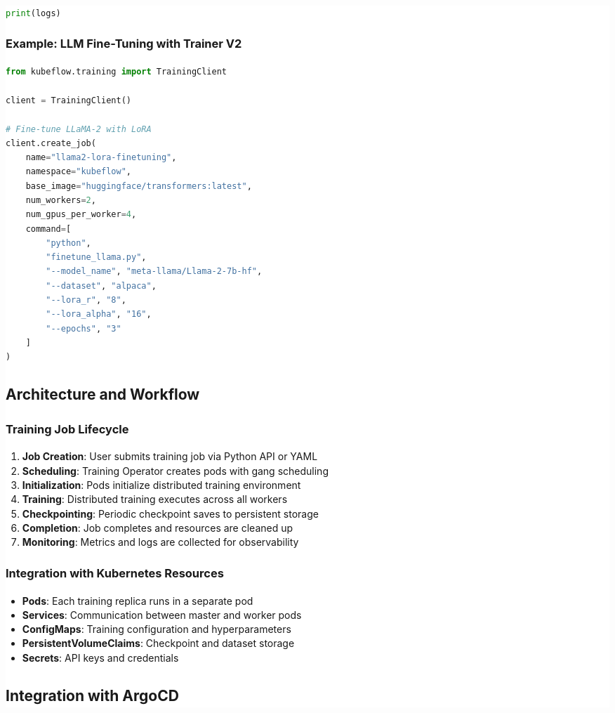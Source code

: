 ```python
print(logs)
```

### Example: LLM Fine-Tuning with Trainer V2

```python
from kubeflow.training import TrainingClient

client = TrainingClient()

# Fine-tune LLaMA-2 with LoRA
client.create_job(
    name="llama2-lora-finetuning",
    namespace="kubeflow",
    base_image="huggingface/transformers:latest",
    num_workers=2,
    num_gpus_per_worker=4,
    command=[
        "python",
        "finetune_llama.py",
        "--model_name", "meta-llama/Llama-2-7b-hf",
        "--dataset", "alpaca",
        "--lora_r", "8",
        "--lora_alpha", "16",
        "--epochs", "3"
    ]
)
```

## Architecture and Workflow

### Training Job Lifecycle

1. **Job Creation**: User submits training job via Python API or YAML
2. **Scheduling**: Training Operator creates pods with gang scheduling
3. **Initialization**: Pods initialize distributed training environment
4. **Training**: Distributed training executes across all workers
5. **Checkpointing**: Periodic checkpoint saves to persistent storage
6. **Completion**: Job completes and resources are cleaned up
7. **Monitoring**: Metrics and logs are collected for observability

### Integration with Kubernetes Resources

- **Pods**: Each training replica runs in a separate pod
- **Services**: Communication between master and worker pods
- **ConfigMaps**: Training configuration and hyperparameters
- **PersistentVolumeClaims**: Checkpoint and dataset storage
- **Secrets**: API keys and credentials

## Integration with ArgoCD
